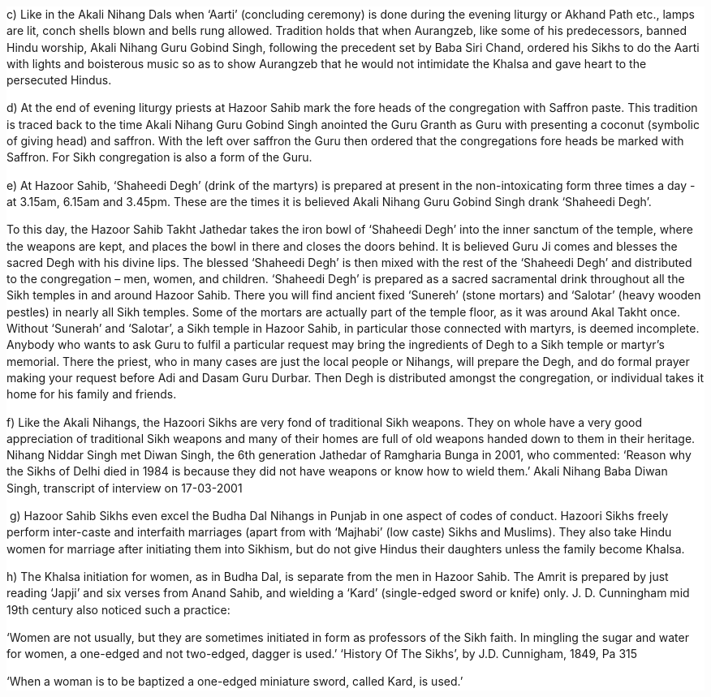 c) Like in the Akali Nihang Dals when ‘Aarti’ (concluding ceremony) is done during the evening liturgy or Akhand Path etc., lamps are lit, conch shells blown and bells rung allowed. Tradition holds that when Aurangzeb, like some of his predecessors, banned Hindu worship, Akali Nihang Guru Gobind Singh, following the precedent set by Baba Siri Chand, ordered his Sikhs to do the Aarti with lights and boisterous music so as to show Aurangzeb that he would not intimidate the Khalsa and gave heart to the persecuted Hindus.

d) At the end of evening liturgy priests at Hazoor Sahib mark the fore heads of the congregation with Saffron paste. This tradition is traced back to the time Akali Nihang Guru Gobind Singh anointed the Guru Granth as Guru with presenting a coconut (symbolic of giving head) and saffron. With the left over saffron the Guru then ordered that the congregations fore heads be marked with Saffron. For Sikh congregation is also a form of the Guru.

e) At Hazoor Sahib, ‘Shaheedi Degh’ (drink of the martyrs) is prepared at present in the non-intoxicating form three times a day - at 3.15am, 6.15am and 3.45pm. These are the times it is believed Akali Nihang Guru Gobind Singh drank ‘Shaheedi Degh’.

To this day, the Hazoor Sahib Takht Jathedar takes the iron bowl of ‘Shaheedi Degh’ into the inner sanctum of the temple, where the weapons are kept, and places the bowl in there and closes the doors behind. It is believed Guru Ji comes and blesses the sacred Degh with his divine lips. The blessed ‘Shaheedi Degh’ is then mixed with the rest of the ‘Shaheedi Degh’ and distributed to the congregation – men, women, and children. ‘Shaheedi Degh’ is prepared as a sacred sacramental drink throughout all the Sikh temples in and around Hazoor Sahib. There you will find ancient fixed ‘Sunereh’ (stone mortars) and ‘Salotar’ (heavy wooden pestles) in nearly all Sikh temples. Some of the mortars are actually part of the temple floor, as it was around Akal Takht once. Without ‘Sunerah’ and ‘Salotar’, a Sikh temple in Hazoor Sahib, in particular those connected with martyrs, is deemed incomplete. Anybody who wants to ask Guru to fulfil a particular request may bring the ingredients of Degh to a Sikh temple or martyr’s memorial. There the priest, who in many cases are just the local people or Nihangs, will prepare the Degh, and do formal prayer making your request before Adi and Dasam Guru Durbar. Then Degh is distributed amongst the congregation, or individual takes it home for his family and friends.

f) Like the Akali Nihangs, the Hazoori Sikhs are very fond of traditional Sikh weapons. They on whole have a very good appreciation of traditional Sikh weapons and many of their homes are full of old weapons handed down to them in their heritage. Nihang Niddar Singh met Diwan Singh, the 6th generation Jathedar of Ramgharia Bunga in 2001, who commented:
‘Reason why the Sikhs of Delhi died in 1984 is because they did not have weapons or know how to wield them.’ Akali Nihang Baba Diwan Singh, transcript of interview on 17-03-2001

​
g) Hazoor Sahib Sikhs even excel the Budha Dal Nihangs in Punjab in one aspect of codes of conduct. Hazoori Sikhs freely perform inter-caste and interfaith marriages (apart from with ‘Majhabi’ (low caste) Sikhs and Muslims). They also take Hindu women for marriage after initiating them into Sikhism, but do not give Hindus their daughters unless the family become Khalsa.

h) The Khalsa initiation for women, as in Budha Dal, is separate from the men in Hazoor Sahib. The Amrit is prepared by just reading ‘Japji’ and six verses from Anand Sahib, and wielding a ‘Kard’ (single-edged sword or knife) only. J. D. Cunningham mid 19th century also noticed such a practice:

‘Women are not usually, but they are sometimes initiated in form as professors of the Sikh faith. In mingling the sugar and water for women, a one-edged and not two-edged, dagger is used.’ ‘History Of The Sikhs’, by J.D. Cunnigham, 1849, Pa 315

‘When a woman is to be baptized a one-edged miniature sword, called Kard, is used.’
